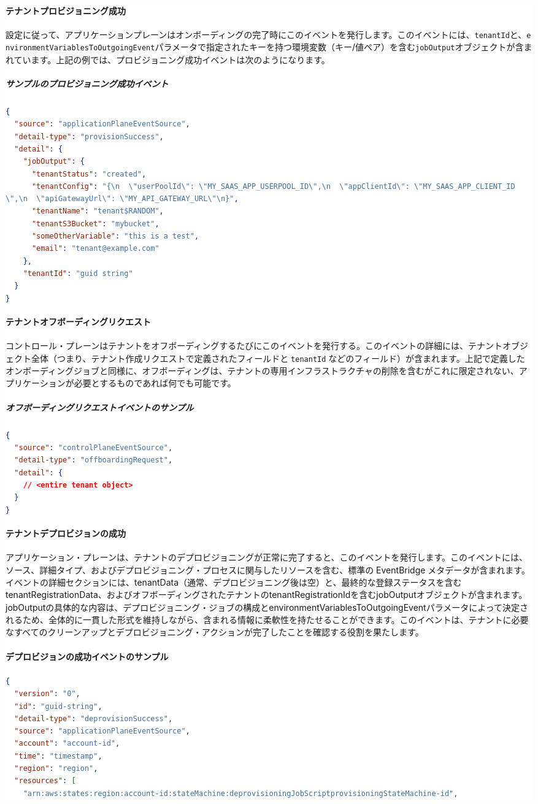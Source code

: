 #### テナントプロビジョニング成功

設定に従って、アプリケーションプレーンはオンボーディングの完了時にこのイベントを発行します。このイベントには、`tenantId`と、`environmentVariablesToOutgoingEvent`パラメータで指定されたキーを持つ環境変数（キー/値ペア）を含む`jobOutput`オブジェクトが含まれています。上記の例では、プロビジョニング成功イベントは次のようになります。

##### サンプルのプロビジョニング成功イベント

```json
{
  "source": "applicationPlaneEventSource",
  "detail-type": "provisionSuccess",
  "detail": {
    "jobOutput": {
      "tenantStatus": "created",
      "tenantConfig": "{\n  \"userPoolId\": \"MY_SAAS_APP_USERPOOL_ID\",\n  \"appClientId\": \"MY_SAAS_APP_CLIENT_ID\",\n  \"apiGatewayUrl\": \"MY_API_GATEWAY_URL\"\n}",
      "tenantName": "tenant$RANDOM",
      "tenantS3Bucket": "mybucket",
      "someOtherVariable": "this is a test",
      "email": "tenant@example.com"
    },
    "tenantId": "guid string"
  }
}
```

#### テナントオフボーディングリクエスト

コントロール・プレーンはテナントをオフボーディングするたびにこのイベントを発行する。このイベントの詳細には、テナントオブジェクト全体（つまり、テナント作成リクエストで定義されたフィールドと `tenantId` などのフィールド）が含まれます。上記で定義したオンボーディングジョブと同様に、オフボーディングは、テナントの専用インフラストラクチャの削除を含むがこれに限定されない、アプリケーションが必要とするものであれば何でも可能です。

##### オフボーディングリクエストイベントのサンプル

```json
{
  "source": "controlPlaneEventSource",
  "detail-type": "offboardingRequest",
  "detail": {
    // <entire tenant object>
  }
}
```

#### テナントデプロビジョンの成功

アプリケーション・プレーンは、テナントのデプロビジョニングが正常に完了すると、このイベントを発行します。このイベントには、ソース、詳細タイプ、およびデプロビジョニング・プロセスに関与したリソースを含む、標準の EventBridge メタデータが含まれます。イベントの詳細セクションには、tenantData（通常、デプロビジョニング後は空）と、最終的な登録ステータスを含むtenantRegistrationData、およびオフボーディングされたテナントのtenantRegistrationIdを含むjobOutputオブジェクトが含まれます。jobOutputの具体的な内容は、デプロビジョニング・ジョブの構成とenvironmentVariablesToOutgoingEventパラメータによって決定されるため、全体的に一貫した形式を維持しながら、含まれる情報に柔軟性を持たせることができます。このイベントは、テナントに必要なすべてのクリーンアップとデプロビジョニング・アクションが完了したことを確認する役割を果たします。

#### デプロビジョンの成功イベントのサンプル

```json
{
  "version": "0",
  "id": "guid-string",
  "detail-type": "deprovisionSuccess",
  "source": "applicationPlaneEventSource",
  "account": "account-id",
  "time": "timestamp",
  "region": "region",
  "resources": [
    "arn:aws:states:region:account-id:stateMachine:deprovisioningJobScriptprovisioningStateMachine-id",
```